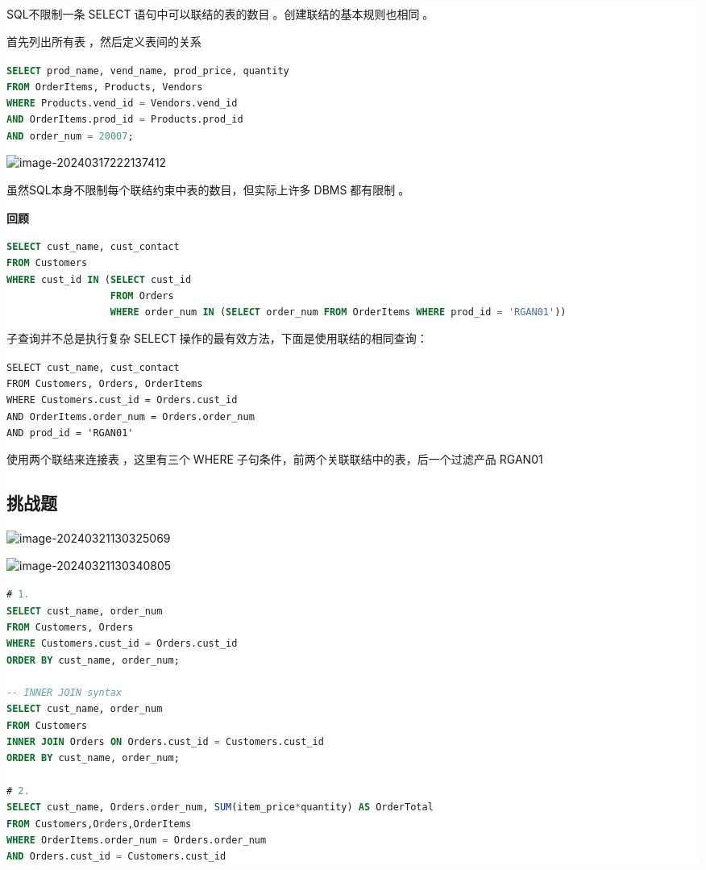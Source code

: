 SQL不限制一条 SELECT 语句中可以联结的表的数目 。创建联结的基本规则也相同 。

首先列出所有表 ，然后定义表间的关系

```sql
SELECT prod_name, vend_name, prod_price, quantity
FROM OrderItems, Products, Vendors
WHERE Products.vend_id = Vendors.vend_id
AND OrderItems.prod_id = Products.prod_id
AND order_num = 20007;
```



![image-20240317222137412](https://s2.loli.net/2024/05/07/tOSdBQ2y6hbCEZ9.png)

虽然SQL本身不限制每个联结约束中表的数目，但实际上许多 DBMS 都有限制 。





**回顾**

```sql
SELECT cust_name, cust_contact
FROM Customers
WHERE cust_id IN (SELECT cust_id
                  FROM Orders
                  WHERE order_num IN (SELECT order_num FROM OrderItems WHERE prod_id = 'RGAN01'))
```

子查询并不总是执行复杂 SELECT 操作的最有效方法，下面是使用联结的相同查询：

```sel
SELECT cust_name, cust_contact
FROM Customers, Orders, OrderItems
WHERE Customers.cust_id = Orders.cust_id
AND OrderItems.order_num = Orders.order_num
AND prod_id = 'RGAN01'

```

使用两个联结来连接表 ，这里有三个 WHERE 子句条件，前两个关联联结中的表，后一个过滤产品 RGAN01 



## 挑战题

![image-20240321130325069](https://s2.loli.net/2024/05/07/7eorYwkC1M6EAjs.png)

![image-20240321130340805](https://s2.loli.net/2024/05/07/pKuhONvoAlkmxXq.png)

```sql
# 1.
SELECT cust_name, order_num
FROM Customers, Orders
WHERE Customers.cust_id = Orders.cust_id
ORDER BY cust_name, order_num;

-- INNER JOIN syntax
SELECT cust_name, order_num
FROM Customers
INNER JOIN Orders ON Orders.cust_id = Customers.cust_id
ORDER BY cust_name, order_num;

# 2.
SELECT cust_name, Orders.order_num, SUM(item_price*quantity) AS OrderTotal
FROM Customers,Orders,OrderItems
WHERE OrderItems.order_num = Orders.order_num
AND Orders.cust_id = Customers.cust_id
```